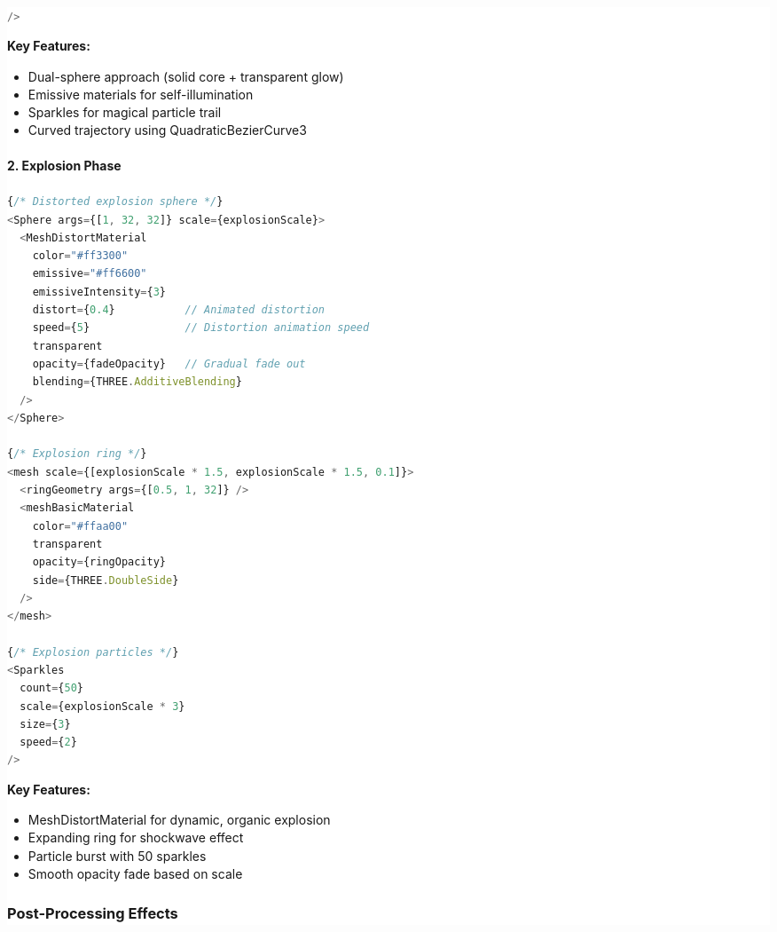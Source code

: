 ```javascript
/>
```

**Key Features:**
- Dual-sphere approach (solid core + transparent glow)
- Emissive materials for self-illumination
- Sparkles for magical particle trail
- Curved trajectory using QuadraticBezierCurve3

#### 2. Explosion Phase
```javascript
{/* Distorted explosion sphere */}
<Sphere args={[1, 32, 32]} scale={explosionScale}>
  <MeshDistortMaterial
    color="#ff3300"
    emissive="#ff6600"
    emissiveIntensity={3}
    distort={0.4}           // Animated distortion
    speed={5}               // Distortion animation speed
    transparent
    opacity={fadeOpacity}   // Gradual fade out
    blending={THREE.AdditiveBlending}
  />
</Sphere>

{/* Explosion ring */}
<mesh scale={[explosionScale * 1.5, explosionScale * 1.5, 0.1]}>
  <ringGeometry args={[0.5, 1, 32]} />
  <meshBasicMaterial
    color="#ffaa00"
    transparent
    opacity={ringOpacity}
    side={THREE.DoubleSide}
  />
</mesh>

{/* Explosion particles */}
<Sparkles
  count={50}
  scale={explosionScale * 3}
  size={3}
  speed={2}
/>
```

**Key Features:**
- MeshDistortMaterial for dynamic, organic explosion
- Expanding ring for shockwave effect
- Particle burst with 50 sparkles
- Smooth opacity fade based on scale

### Post-Processing Effects
